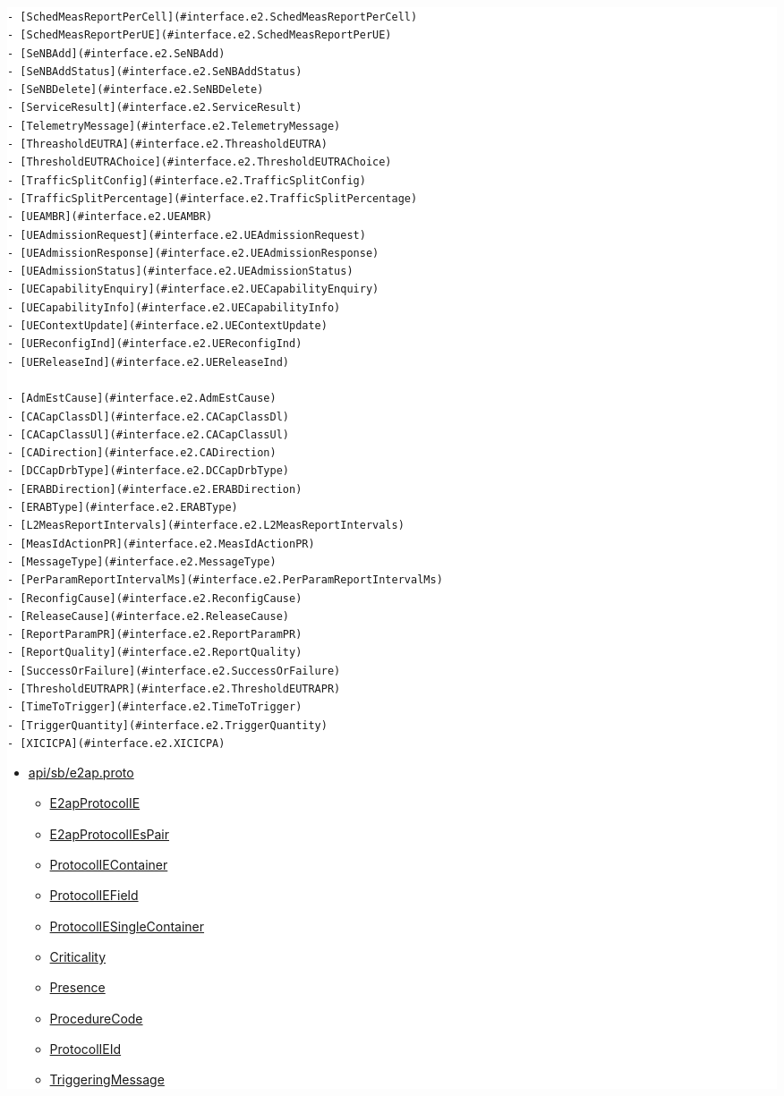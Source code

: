     - [SchedMeasReportPerCell](#interface.e2.SchedMeasReportPerCell)
    - [SchedMeasReportPerUE](#interface.e2.SchedMeasReportPerUE)
    - [SeNBAdd](#interface.e2.SeNBAdd)
    - [SeNBAddStatus](#interface.e2.SeNBAddStatus)
    - [SeNBDelete](#interface.e2.SeNBDelete)
    - [ServiceResult](#interface.e2.ServiceResult)
    - [TelemetryMessage](#interface.e2.TelemetryMessage)
    - [ThreasholdEUTRA](#interface.e2.ThreasholdEUTRA)
    - [ThresholdEUTRAChoice](#interface.e2.ThresholdEUTRAChoice)
    - [TrafficSplitConfig](#interface.e2.TrafficSplitConfig)
    - [TrafficSplitPercentage](#interface.e2.TrafficSplitPercentage)
    - [UEAMBR](#interface.e2.UEAMBR)
    - [UEAdmissionRequest](#interface.e2.UEAdmissionRequest)
    - [UEAdmissionResponse](#interface.e2.UEAdmissionResponse)
    - [UEAdmissionStatus](#interface.e2.UEAdmissionStatus)
    - [UECapabilityEnquiry](#interface.e2.UECapabilityEnquiry)
    - [UECapabilityInfo](#interface.e2.UECapabilityInfo)
    - [UEContextUpdate](#interface.e2.UEContextUpdate)
    - [UEReconfigInd](#interface.e2.UEReconfigInd)
    - [UEReleaseInd](#interface.e2.UEReleaseInd)
  
    - [AdmEstCause](#interface.e2.AdmEstCause)
    - [CACapClassDl](#interface.e2.CACapClassDl)
    - [CACapClassUl](#interface.e2.CACapClassUl)
    - [CADirection](#interface.e2.CADirection)
    - [DCCapDrbType](#interface.e2.DCCapDrbType)
    - [ERABDirection](#interface.e2.ERABDirection)
    - [ERABType](#interface.e2.ERABType)
    - [L2MeasReportIntervals](#interface.e2.L2MeasReportIntervals)
    - [MeasIdActionPR](#interface.e2.MeasIdActionPR)
    - [MessageType](#interface.e2.MessageType)
    - [PerParamReportIntervalMs](#interface.e2.PerParamReportIntervalMs)
    - [ReconfigCause](#interface.e2.ReconfigCause)
    - [ReleaseCause](#interface.e2.ReleaseCause)
    - [ReportParamPR](#interface.e2.ReportParamPR)
    - [ReportQuality](#interface.e2.ReportQuality)
    - [SuccessOrFailure](#interface.e2.SuccessOrFailure)
    - [ThresholdEUTRAPR](#interface.e2.ThresholdEUTRAPR)
    - [TimeToTrigger](#interface.e2.TimeToTrigger)
    - [TriggerQuantity](#interface.e2.TriggerQuantity)
    - [XICICPA](#interface.e2.XICICPA)
  
  
  

- [api/sb/e2ap.proto](#api/sb/e2ap.proto)
    - [E2apProtocolIE](#interface.e2ap.E2apProtocolIE)
    - [E2apProtocolIEsPair](#interface.e2ap.E2apProtocolIEsPair)
    - [ProtocolIEContainer](#interface.e2ap.ProtocolIEContainer)
    - [ProtocolIEField](#interface.e2ap.ProtocolIEField)
    - [ProtocolIESingleContainer](#interface.e2ap.ProtocolIESingleContainer)
  
    - [Criticality](#interface.e2ap.Criticality)
    - [Presence](#interface.e2ap.Presence)
    - [ProcedureCode](#interface.e2ap.ProcedureCode)
    - [ProtocolIEId](#interface.e2ap.ProtocolIEId)
    - [TriggeringMessage](#interface.e2ap.TriggeringMessage)
  